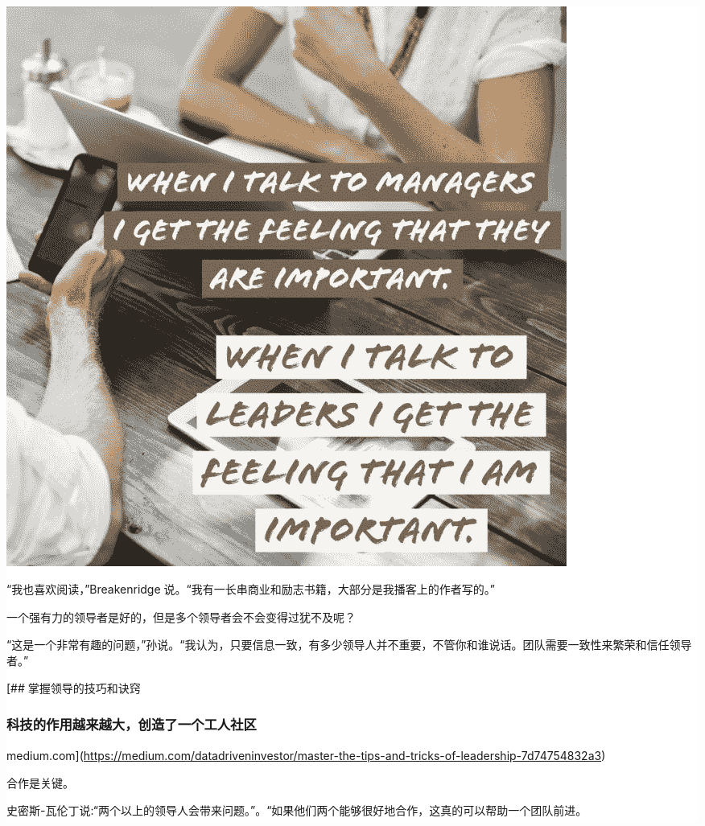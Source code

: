 ![](img/8946a03080ab5ce768596c88b83d724d.png)

“我也喜欢阅读，”Breakenridge 说。“我有一长串商业和励志书籍，大部分是我播客上的作者写的。”

一个强有力的领导者是好的，但是多个领导者会不会变得过犹不及呢？

“这是一个非常有趣的问题，”孙说。“我认为，只要信息一致，有多少领导人并不重要，不管你和谁说话。团队需要一致性来繁荣和信任领导者。”

[](https://medium.com/datadriveninvestor/master-the-tips-and-tricks-of-leadership-7d74754832a3) [## 掌握领导的技巧和诀窍

### 科技的作用越来越大，创造了一个工人社区

medium.com](https://medium.com/datadriveninvestor/master-the-tips-and-tricks-of-leadership-7d74754832a3) 

合作是关键。

史密斯-瓦伦丁说:“两个以上的领导人会带来问题。”。“如果他们两个能够很好地合作，这真的可以帮助一个团队前进。

